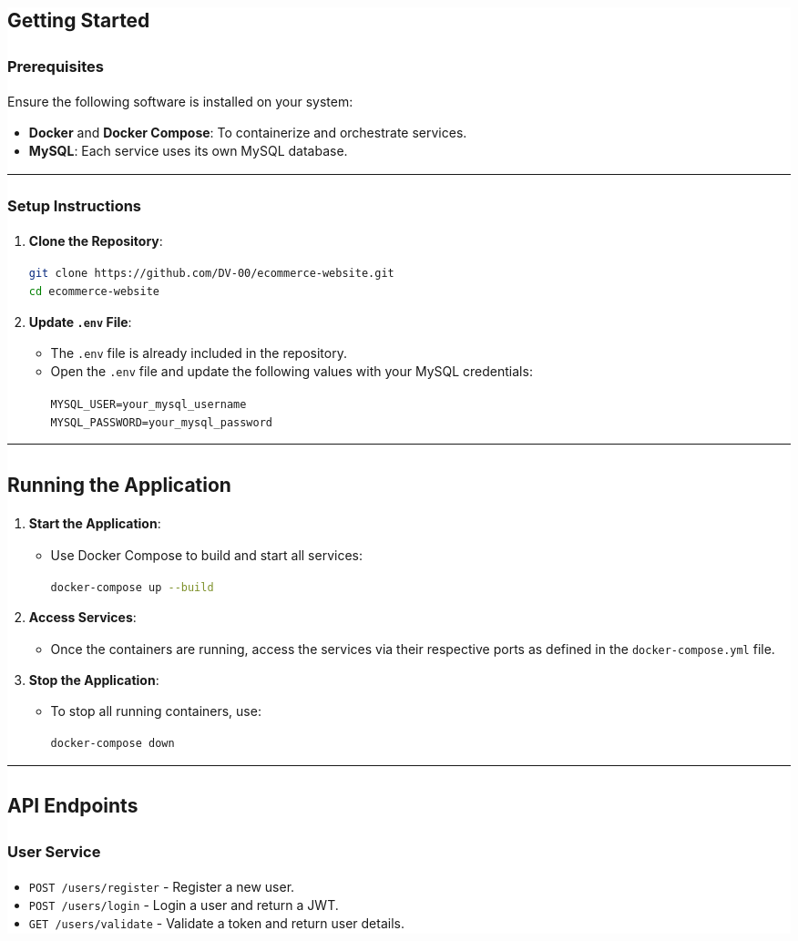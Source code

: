 
## Getting Started

### Prerequisites

Ensure the following software is installed on your system:
- **Docker** and **Docker Compose**: To containerize and orchestrate services.
- **MySQL**: Each service uses its own MySQL database.

---

### Setup Instructions

1. **Clone the Repository**:
   ```bash
   git clone https://github.com/DV-00/ecommerce-website.git
   cd ecommerce-website
   ```

2. **Update `.env` File**:
    - The `.env` file is already included in the repository.
    - Open the `.env` file and update the following values with your MySQL credentials:
      ```plaintext
      MYSQL_USER=your_mysql_username
      MYSQL_PASSWORD=your_mysql_password
      ```

---

## Running the Application

1. **Start the Application**:
    - Use Docker Compose to build and start all services:
      ```bash
      docker-compose up --build
      ```

2. **Access Services**:
    - Once the containers are running, access the services via their respective ports as defined in the `docker-compose.yml` file.

3. **Stop the Application**:
    - To stop all running containers, use:
      ```bash
      docker-compose down
      ```

---

## API Endpoints

### User Service
- `POST /users/register` - Register a new user.
- `POST /users/login` - Login a user and return a JWT.
- `GET /users/validate` - Validate a token and return user details.
